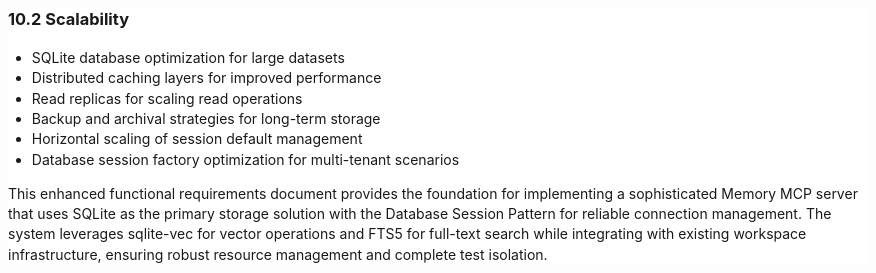 ### 10.2 Scalability
- SQLite database optimization for large datasets
- Distributed caching layers for improved performance
- Read replicas for scaling read operations
- Backup and archival strategies for long-term storage
- Horizontal scaling of session default management
- Database session factory optimization for multi-tenant scenarios

This enhanced functional requirements document provides the foundation for implementing a sophisticated Memory MCP server that uses SQLite as the primary storage solution with the Database Session Pattern for reliable connection management. The system leverages sqlite-vec for vector operations and FTS5 for full-text search while integrating with existing workspace infrastructure, ensuring robust resource management and complete test isolation. 